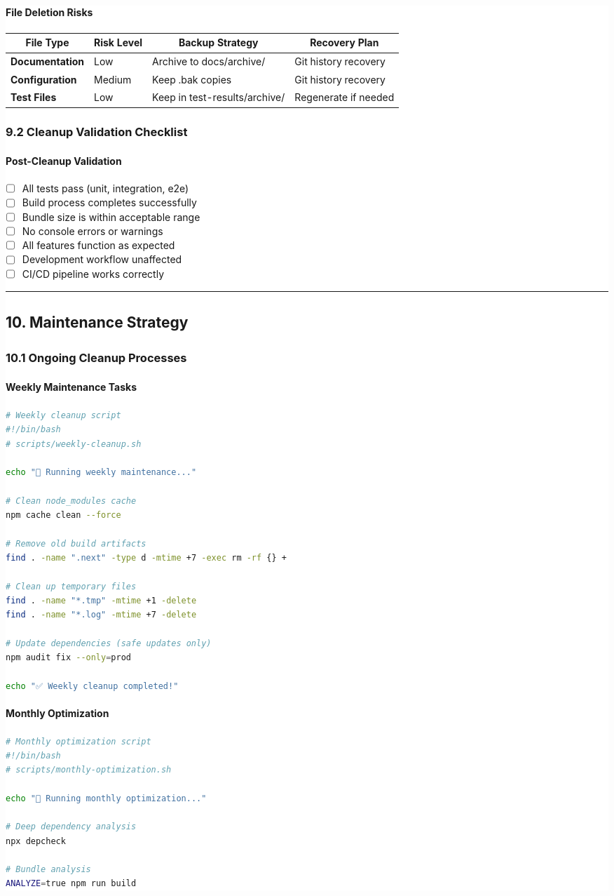 #### **File Deletion Risks**
| File Type | Risk Level | Backup Strategy | Recovery Plan |
|-----------|------------|-----------------|---------------|
| **Documentation** | Low | Archive to docs/archive/ | Git history recovery |
| **Configuration** | Medium | Keep .bak copies | Git history recovery |
| **Test Files** | Low | Keep in test-results/archive/ | Regenerate if needed |

### **9.2 Cleanup Validation Checklist**

#### **Post-Cleanup Validation**
- [ ] All tests pass (unit, integration, e2e)
- [ ] Build process completes successfully
- [ ] Bundle size is within acceptable range
- [ ] No console errors or warnings
- [ ] All features function as expected
- [ ] Development workflow unaffected
- [ ] CI/CD pipeline works correctly

---

## 10. Maintenance Strategy

### **10.1 Ongoing Cleanup Processes**

#### **Weekly Maintenance Tasks**
```bash
# Weekly cleanup script
#!/bin/bash
# scripts/weekly-cleanup.sh

echo "🧹 Running weekly maintenance..."

# Clean node_modules cache
npm cache clean --force

# Remove old build artifacts
find . -name ".next" -type d -mtime +7 -exec rm -rf {} +

# Clean up temporary files
find . -name "*.tmp" -mtime +1 -delete
find . -name "*.log" -mtime +7 -delete

# Update dependencies (safe updates only)
npm audit fix --only=prod

echo "✅ Weekly cleanup completed!"
```

#### **Monthly Optimization**
```bash
# Monthly optimization script
#!/bin/bash
# scripts/monthly-optimization.sh

echo "🔧 Running monthly optimization..."

# Deep dependency analysis
npx depcheck

# Bundle analysis
ANALYZE=true npm run build
```